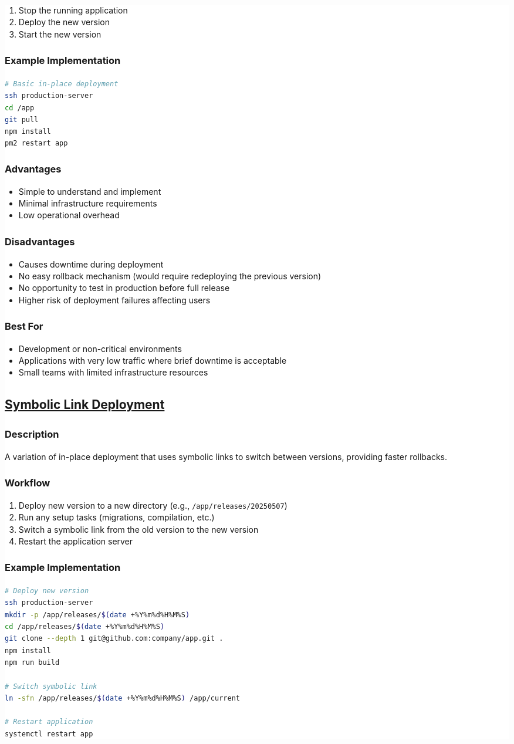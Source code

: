 1. Stop the running application
2. Deploy the new version
3. Start the new version

### Example Implementation

```bash
# Basic in-place deployment
ssh production-server
cd /app
git pull
npm install
pm2 restart app
```

### Advantages

- Simple to understand and implement
- Minimal infrastructure requirements
- Low operational overhead

### Disadvantages

- Causes downtime during deployment
- No easy rollback mechanism (would require redeploying the previous version)
- No opportunity to test in production before full release
- Higher risk of deployment failures affecting users

### Best For

- Development or non-critical environments
- Applications with very low traffic where brief downtime is acceptable
- Small teams with limited infrastructure resources

## [Symbolic Link Deployment](#symlink)

### Description

A variation of in-place deployment that uses symbolic links to switch between versions, providing faster rollbacks.

### Workflow

1. Deploy new version to a new directory (e.g., `/app/releases/20250507`)
2. Run any setup tasks (migrations, compilation, etc.)
3. Switch a symbolic link from the old version to the new version
4. Restart the application server

### Example Implementation

```bash
# Deploy new version
ssh production-server
mkdir -p /app/releases/$(date +%Y%m%d%H%M%S)
cd /app/releases/$(date +%Y%m%d%H%M%S)
git clone --depth 1 git@github.com:company/app.git .
npm install
npm run build

# Switch symbolic link
ln -sfn /app/releases/$(date +%Y%m%d%H%M%S) /app/current

# Restart application
systemctl restart app
```
